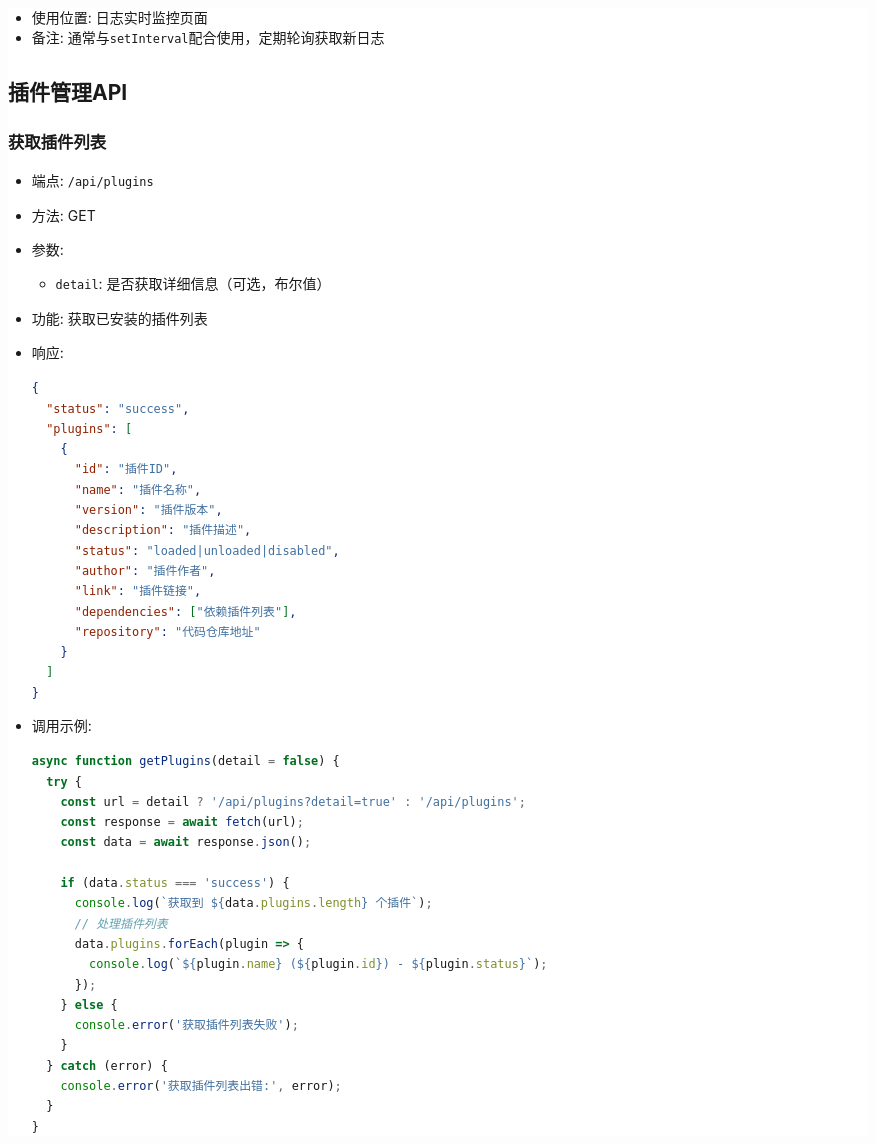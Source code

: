 - 使用位置: 日志实时监控页面
- 备注: 通常与`setInterval`配合使用，定期轮询获取新日志

## 插件管理API

### 获取插件列表
- 端点: `/api/plugins`
- 方法: GET
- 参数: 
  - `detail`: 是否获取详细信息（可选，布尔值）
- 功能: 获取已安装的插件列表
- 响应:

  ```json
  {
    "status": "success",
    "plugins": [
      {
        "id": "插件ID",
        "name": "插件名称",
        "version": "插件版本",
        "description": "插件描述",
        "status": "loaded|unloaded|disabled",
        "author": "插件作者",
        "link": "插件链接",
        "dependencies": ["依赖插件列表"],
        "repository": "代码仓库地址"
      }
    ]
  }
  ```

- 调用示例:

  ```javascript
  async function getPlugins(detail = false) {
    try {
      const url = detail ? '/api/plugins?detail=true' : '/api/plugins';
      const response = await fetch(url);
      const data = await response.json();
      
      if (data.status === 'success') {
        console.log(`获取到 ${data.plugins.length} 个插件`);
        // 处理插件列表
        data.plugins.forEach(plugin => {
          console.log(`${plugin.name} (${plugin.id}) - ${plugin.status}`);
        });
      } else {
        console.error('获取插件列表失败');
      }
    } catch (error) {
      console.error('获取插件列表出错:', error);
    }
  }
  ```
